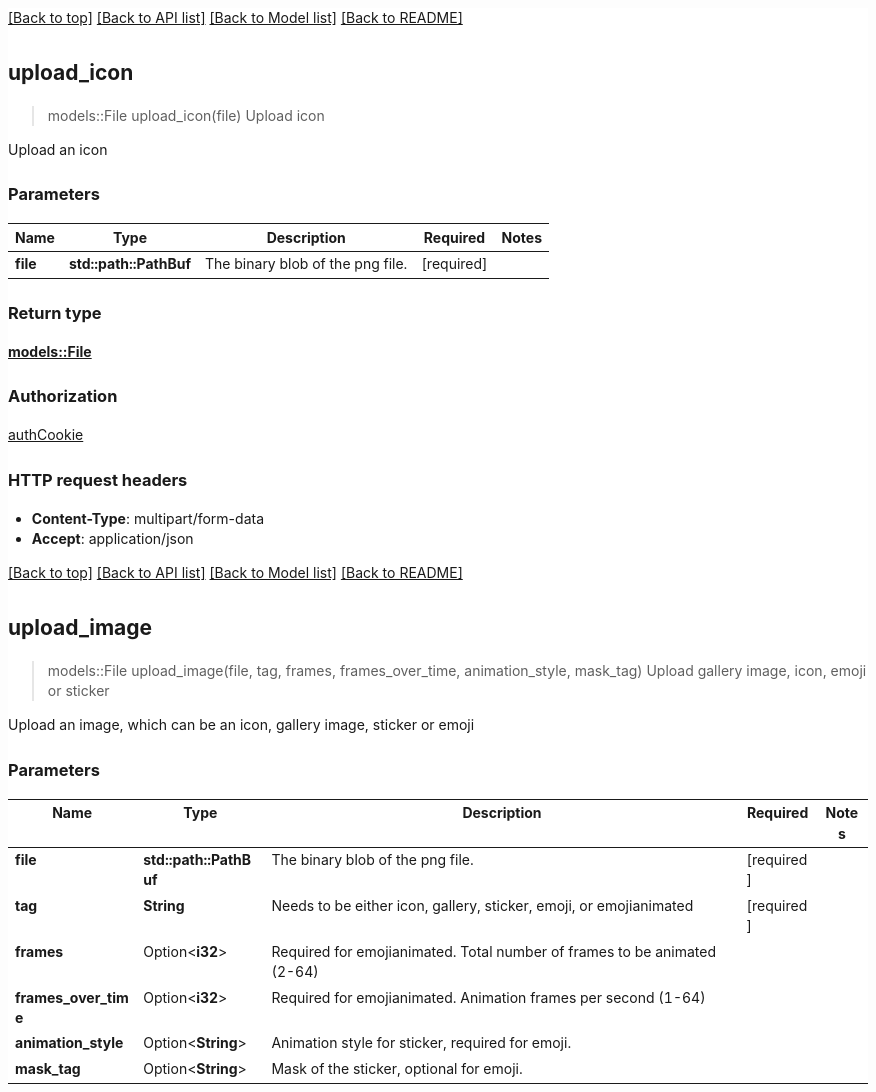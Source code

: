 [[Back to top]](#) [[Back to API list]](../README.md#documentation-for-api-endpoints) [[Back to Model list]](../README.md#documentation-for-models) [[Back to README]](../README.md)


## upload_icon

> models::File upload_icon(file)
Upload icon

Upload an icon

### Parameters


Name | Type | Description  | Required | Notes
------------- | ------------- | ------------- | ------------- | -------------
**file** | **std::path::PathBuf** | The binary blob of the png file. | [required] |

### Return type

[**models::File**](File.md)

### Authorization

[authCookie](../README.md#authCookie)

### HTTP request headers

- **Content-Type**: multipart/form-data
- **Accept**: application/json

[[Back to top]](#) [[Back to API list]](../README.md#documentation-for-api-endpoints) [[Back to Model list]](../README.md#documentation-for-models) [[Back to README]](../README.md)


## upload_image

> models::File upload_image(file, tag, frames, frames_over_time, animation_style, mask_tag)
Upload gallery image, icon, emoji or sticker

Upload an image, which can be an icon, gallery image, sticker or emoji

### Parameters


Name | Type | Description  | Required | Notes
------------- | ------------- | ------------- | ------------- | -------------
**file** | **std::path::PathBuf** | The binary blob of the png file. | [required] |
**tag** | **String** | Needs to be either icon, gallery, sticker, emoji, or emojianimated | [required] |
**frames** | Option<**i32**> | Required for emojianimated. Total number of frames to be animated (2-64) |  |
**frames_over_time** | Option<**i32**> | Required for emojianimated. Animation frames per second (1-64) |  |
**animation_style** | Option<**String**> | Animation style for sticker, required for emoji. |  |
**mask_tag** | Option<**String**> | Mask of the sticker, optional for emoji. |  |
